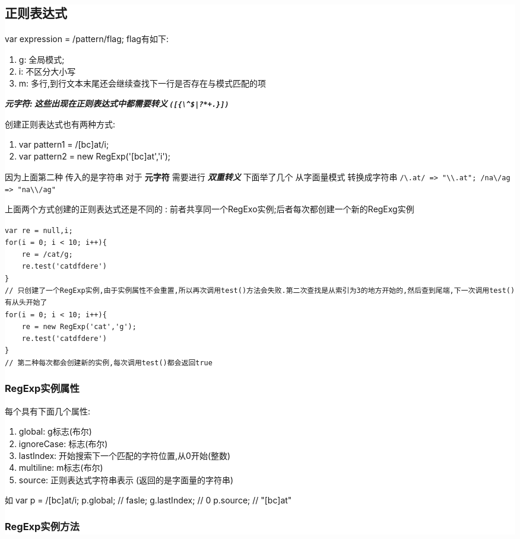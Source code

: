 ``` 最常用的几个获取方法
```

## 正则表达式

var expression = /pattern/flag;
flag有如下:

1. g: 全局模式;
2. i: 不区分大小写
3. m: 多行,到行文本末尾还会继续查找下一行是否存在与模式匹配的项

***元字符: 这些出现在正则表达式中都需要转义
`([{\^$|?*+.}])`***

创建正则表达式也有两种方式:

1. var pattern1 = /[bc]at/i;
2. var pattern2 = new RegExp('[bc]at','i');

因为上面第二种  传入的是字符串 对于 **元字符** 需要进行 ***双重转义***
下面举了几个 从字面量模式 转换成字符串  `/\.at/ => "\\.at"; /na\/ag => "na\\/ag"`

上面两个方式创建的正则表达式还是不同的 : 前者共享同一个RegExo实例;后者每次都创建一个新的RegExg实例

```// 两者区别,官方推荐第二种
var re = null,i;
for(i = 0; i < 10; i++){
    re = /cat/g;
    re.test('catdfdere')
}
// 只创建了一个RegExp实例,由于实例属性不会重置,所以再次调用test()方法会失败.第二次查找是从索引为3的地方开始的,然后查到尾端,下一次调用test()有从头开始了
for(i = 0; i < 10; i++){
    re = new RegExp('cat','g');
    re.test('catdfdere')
}
// 第二种每次都会创建新的实例,每次调用test()都会返回true
```

### RegExp实例属性

每个具有下面几个属性:

1. global: g标志(布尔)
2. ignoreCase: 标志(布尔)
3. lastIndex: 开始搜索下一个匹配的字符位置,从0开始(整数)
4. multiline: m标志(布尔)
5. source: 正则表达式字符串表示 (返回的是字面量的字符串)

如 var p = /\[bc\]at/i;
p.global; // fasle;
g.lastIndex; // 0
p.source; // "\[bc\]at"

### RegExp实例方法
